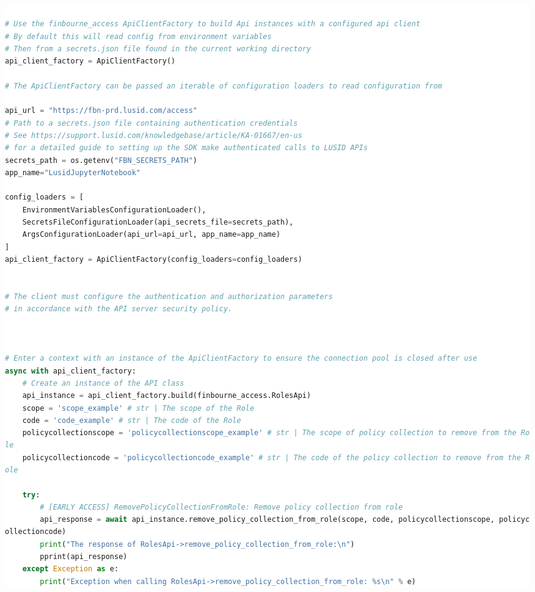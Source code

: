 ```python

# Use the finbourne_access ApiClientFactory to build Api instances with a configured api client
# By default this will read config from environment variables
# Then from a secrets.json file found in the current working directory
api_client_factory = ApiClientFactory()

# The ApiClientFactory can be passed an iterable of configuration loaders to read configuration from

api_url = "https://fbn-prd.lusid.com/access"
# Path to a secrets.json file containing authentication credentials
# See https://support.lusid.com/knowledgebase/article/KA-01667/en-us
# for a detailed guide to setting up the SDK make authenticated calls to LUSID APIs
secrets_path = os.getenv("FBN_SECRETS_PATH")
app_name="LusidJupyterNotebook"

config_loaders = [
	EnvironmentVariablesConfigurationLoader(),
	SecretsFileConfigurationLoader(api_secrets_file=secrets_path),
	ArgsConfigurationLoader(api_url=api_url, app_name=app_name)
]
api_client_factory = ApiClientFactory(config_loaders=config_loaders)


# The client must configure the authentication and authorization parameters
# in accordance with the API server security policy.



# Enter a context with an instance of the ApiClientFactory to ensure the connection pool is closed after use
async with api_client_factory:
    # Create an instance of the API class
    api_instance = api_client_factory.build(finbourne_access.RolesApi)
    scope = 'scope_example' # str | The scope of the Role
    code = 'code_example' # str | The code of the Role
    policycollectionscope = 'policycollectionscope_example' # str | The scope of policy collection to remove from the Role
    policycollectioncode = 'policycollectioncode_example' # str | The code of the policy collection to remove from the Role

    try:
        # [EARLY ACCESS] RemovePolicyCollectionFromRole: Remove policy collection from role
        api_response = await api_instance.remove_policy_collection_from_role(scope, code, policycollectionscope, policycollectioncode)
        print("The response of RolesApi->remove_policy_collection_from_role:\n")
        pprint(api_response)
    except Exception as e:
        print("Exception when calling RolesApi->remove_policy_collection_from_role: %s\n" % e)
```
